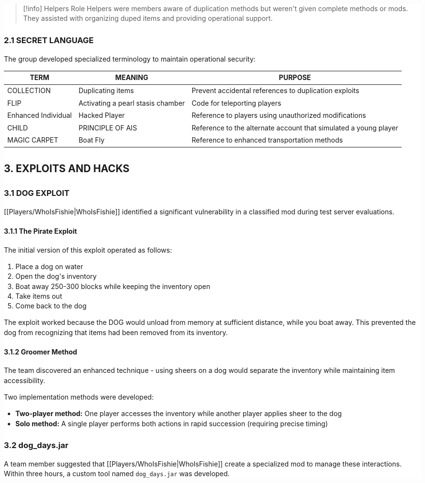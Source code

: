 > [!info] Helpers Role
> Helpers were members aware of duplication methods but weren't given complete methods or mods. They assisted with organizing duped items and providing operational support.

### 2.1 SECRET LANGUAGE

The group developed specialized terminology to maintain operational security:

| TERM                | MEANING                           | PURPOSE                                                                          |
| ------------------- | --------------------------------- | -------------------------------------------------------------------------------- |
| COLLECTION          | Duplicating items                 | Prevent accidental references to duplication exploits                            |
| FLIP                | Activating a pearl stasis chamber | Code for teleporting players                                                     |
| Enhanced Individual | Hacked Player                     | Reference to players using unauthorized modifications                            |
| CHILD               | PRINCIPLE OF AIS                  | Reference to the alternate account that simulated a young player                 |
| MAGIC CARPET        | Boat Fly                          | Reference to enhanced transportation methods                                     |

## 3. EXPLOITS AND HACKS
### 3.1 DOG EXPLOIT

[[Players/WhoIsFishie|WhoIsFishie]] identified a significant vulnerability in a classified mod during test server evaluations.

#### 3.1.1 The Pirate Exploit

The initial version of this exploit operated as follows:

1. Place a dog on water
2. Open the dog's inventory
3. Boat away 250-300 blocks while keeping the inventory open
4. Take items out
5. Come back to the dog

The exploit worked because the DOG would unload from memory at sufficient distance, while you boat away. This prevented the dog from recognizing that items had been removed from its inventory.

#### 3.1.2 Groomer Method

The team discovered an enhanced technique - using sheers on a dog would separate the inventory while maintaining item accessibility.

Two implementation methods were developed:

- **Two-player method:** One player accesses the inventory while another player applies sheer to the dog
- **Solo method:** A single player performs both actions in rapid succession (requiring precise timing)

### 3.2 dog_days.jar

A team member suggested that [[Players/WhoIsFishie|WhoIsFishie]] create a specialized mod to manage these interactions. Within three hours, a custom tool named `dog_days.jar` was developed.
